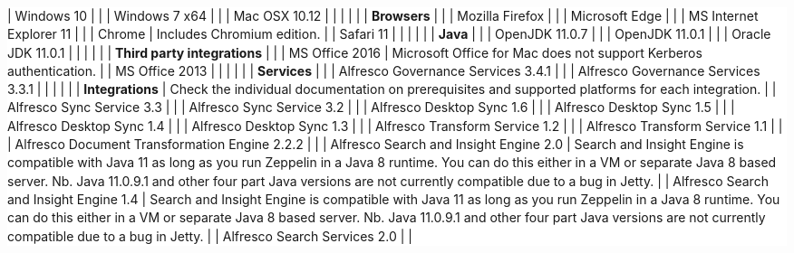 | Windows 10 | |
| Windows 7 x64 | |
| Mac OSX 10.12 | |
| | |
| **Browsers** | |
| Mozilla Firefox | |
| Microsoft Edge | |
| MS Internet Explorer 11 | |
| Chrome | Includes Chromium edition. |
| Safari 11 | |
| | |
| **Java** | |
| OpenJDK 11.0.7 | |
| OpenJDK 11.0.1 | |
| Oracle JDK 11.0.1 | |
| | |
| **Third party integrations** | |
| MS Office 2016 | Microsoft Office for Mac does not support Kerberos authentication. |
| MS Office 2013 | |
| | |
| **Services** | |
| Alfresco Governance Services 3.4.1 | |
| Alfresco Governance Services 3.3.1 | |
| | |
| **Integrations** | Check the individual documentation on prerequisites and supported platforms for each integration. |
| Alfresco Sync Service 3.3 | |
| Alfresco Sync Service 3.2 | |
| Alfresco Desktop Sync 1.6 | |
| Alfresco Desktop Sync 1.5 | |
| Alfresco Desktop Sync 1.4 | |
| Alfresco Desktop Sync 1.3 | |
| Alfresco Transform Service 1.2 | |
| Alfresco Transform Service 1.1 | |
| Alfresco Document Transformation Engine 2.2.2 | |
| Alfresco Search and Insight Engine 2.0 | Search and Insight Engine is compatible with Java 11 as long as you run Zeppelin in a Java 8 runtime. You can do this either in a VM or separate Java 8 based server. Nb. Java 11.0.9.1 and other four part Java versions are not currently compatible due to a bug in Jetty. |
| Alfresco Search and Insight Engine 1.4 | Search and Insight Engine is compatible with Java 11 as long as you run Zeppelin in a Java 8 runtime. You can do this either in a VM or separate Java 8 based server. Nb. Java 11.0.9.1 and other four part Java versions are not currently compatible due to a bug in Jetty. |
| Alfresco Search Services 2.0 | |
